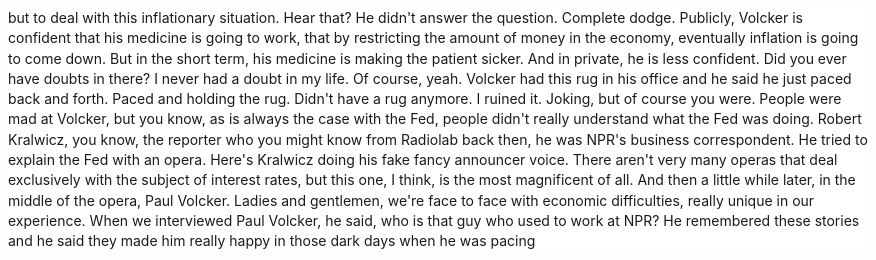 but to deal with this
inflationary situation.
Hear that?
He didn't answer the question.
Complete dodge.
Publicly, Volcker is confident
that his medicine
is going to work,
that by restricting
the amount of money
in the economy,
eventually inflation
is going to come down.
But in the short term,
his medicine is making
the patient sicker.
And in private,
he is less confident.
Did you ever have doubts in there?
I never had a doubt in my life.
Of course, yeah.
Volcker had this rug in his office
and he said he just
paced back and forth.
Paced and holding the rug.
Didn't have a rug anymore.
I ruined it.
Joking, but of course you were.
People were mad at Volcker,
but you know,
as is always the case
with the Fed,
people didn't really understand
what the Fed was doing.
Robert Kralwicz,
you know, the reporter
who you might know
from Radiolab back then,
he was NPR's business correspondent.
He tried to explain the Fed
with an opera.
Here's Kralwicz doing his
fake fancy announcer voice.
There aren't very many operas
that deal exclusively
with the subject of interest rates,
but this one, I think,
is the most magnificent of all.
And then a little while later,
in the middle of the opera,
Paul Volcker.
Ladies and gentlemen,
we're face to face
with economic difficulties,
really unique in our experience.
When we interviewed Paul Volcker,
he said,
who is that guy
who used to work at NPR?
He remembered these stories
and he said
they made him really happy
in those dark days
when he was pacing